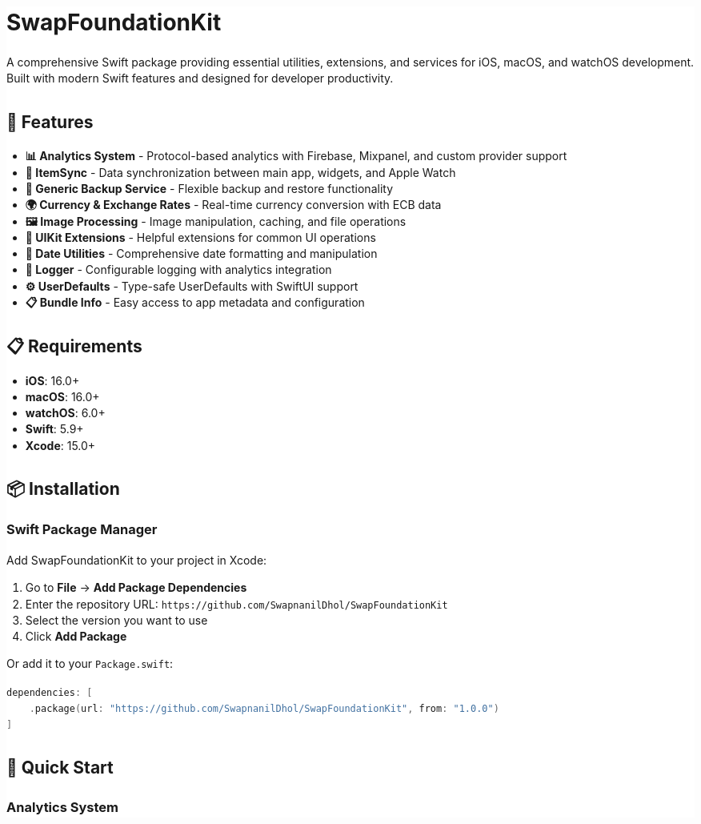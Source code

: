 # SwapFoundationKit

A comprehensive Swift package providing essential utilities, extensions, and services for iOS, macOS, and watchOS development. Built with modern Swift features and designed for developer productivity.

## 🚀 Features

- **📊 Analytics System** - Protocol-based analytics with Firebase, Mixpanel, and custom provider support
- **🔄 ItemSync** - Data synchronization between main app, widgets, and Apple Watch
- **💾 Generic Backup Service** - Flexible backup and restore functionality
- **🌍 Currency & Exchange Rates** - Real-time currency conversion with ECB data
- **🖼️ Image Processing** - Image manipulation, caching, and file operations
- **📱 UIKit Extensions** - Helpful extensions for common UI operations
- **📅 Date Utilities** - Comprehensive date formatting and manipulation
- **🔧 Logger** - Configurable logging with analytics integration
- **⚙️ UserDefaults** - Type-safe UserDefaults with SwiftUI support
- **📋 Bundle Info** - Easy access to app metadata and configuration

## 📋 Requirements

- **iOS**: 16.0+
- **macOS**: 16.0+
- **watchOS**: 6.0+
- **Swift**: 5.9+
- **Xcode**: 15.0+

## 📦 Installation

### Swift Package Manager

Add SwapFoundationKit to your project in Xcode:

1. Go to **File** → **Add Package Dependencies**
2. Enter the repository URL: `https://github.com/SwapnanilDhol/SwapFoundationKit`
3. Select the version you want to use
4. Click **Add Package**

Or add it to your `Package.swift`:

```swift
dependencies: [
    .package(url: "https://github.com/SwapnanilDhol/SwapFoundationKit", from: "1.0.0")
]
```

## 🎯 Quick Start

### Analytics System
